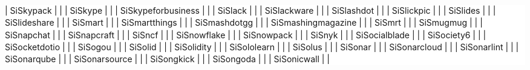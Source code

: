 | SiSkypack                      |            |
| SiSkype                        |            |
| SiSkypeforbusiness             |            |
| SiSlack                        |            |
| SiSlackware                    |            |
| SiSlashdot                     |            |
| SiSlickpic                     |            |
| SiSlides                       |            |
| SiSlideshare                   |            |
| SiSmart                        |            |
| SiSmartthings                  |            |
| SiSmashdotgg                   |            |
| SiSmashingmagazine             |            |
| SiSmrt                         |            |
| SiSmugmug                      |            |
| SiSnapchat                     |            |
| SiSnapcraft                    |            |
| SiSncf                         |            |
| SiSnowflake                    |            |
| SiSnowpack                     |            |
| SiSnyk                         |            |
| SiSocialblade                  |            |
| SiSociety6                     |            |
| SiSocketdotio                  |            |
| SiSogou                        |            |
| SiSolid                        |            |
| SiSolidity                     |            |
| SiSololearn                    |            |
| SiSolus                        |            |
| SiSonar                        |            |
| SiSonarcloud                   |            |
| SiSonarlint                    |            |
| SiSonarqube                    |            |
| SiSonarsource                  |            |
| SiSongkick                     |            |
| SiSongoda                      |            |
| SiSonicwall                    |            |